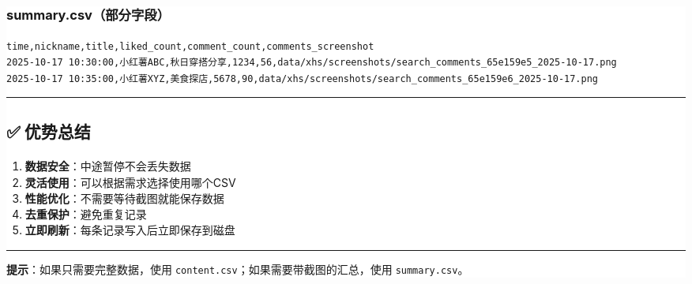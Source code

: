 ### summary.csv（部分字段）
```csv
time,nickname,title,liked_count,comment_count,comments_screenshot
2025-10-17 10:30:00,小红薯ABC,秋日穿搭分享,1234,56,data/xhs/screenshots/search_comments_65e159e5_2025-10-17.png
2025-10-17 10:35:00,小红薯XYZ,美食探店,5678,90,data/xhs/screenshots/search_comments_65e159e6_2025-10-17.png
```

---

## ✅ 优势总结

1. **数据安全**：中途暂停不会丢失数据
2. **灵活使用**：可以根据需求选择使用哪个CSV
3. **性能优化**：不需要等待截图就能保存数据
4. **去重保护**：避免重复记录
5. **立即刷新**：每条记录写入后立即保存到磁盘

---

**提示**：如果只需要完整数据，使用 `content.csv`；如果需要带截图的汇总，使用 `summary.csv`。
